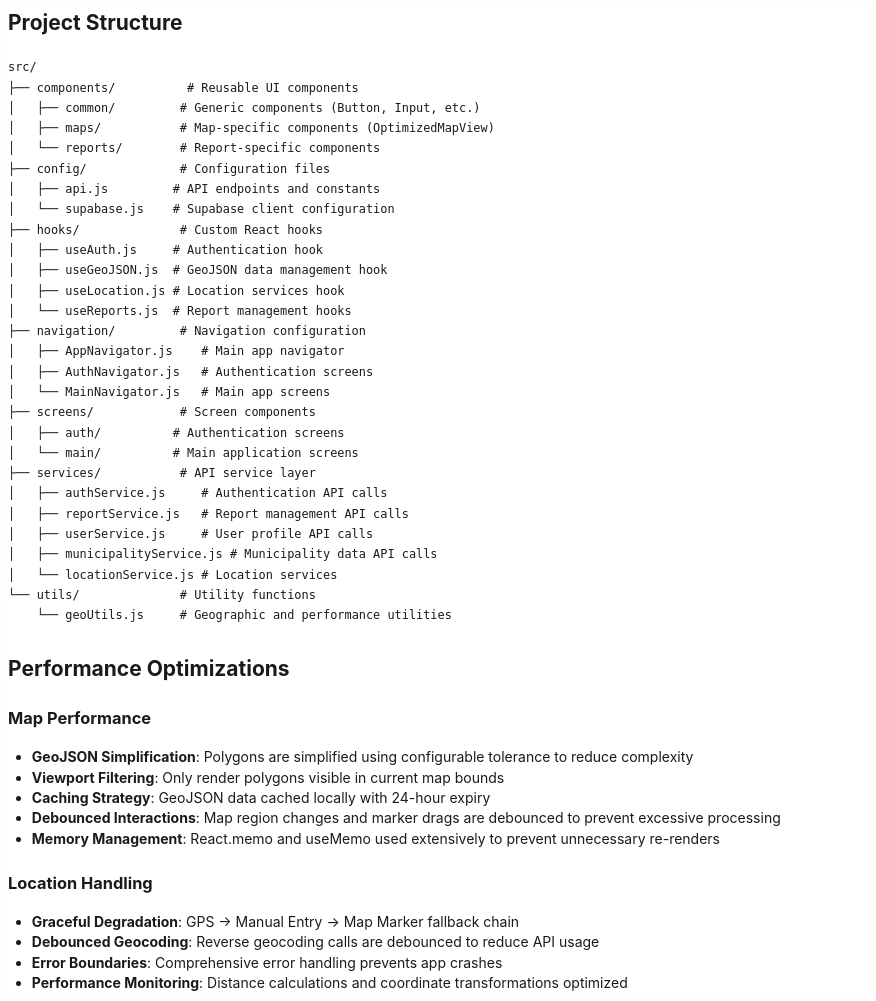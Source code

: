 ## Project Structure

```
src/
├── components/          # Reusable UI components
│   ├── common/         # Generic components (Button, Input, etc.)
│   ├── maps/           # Map-specific components (OptimizedMapView)
│   └── reports/        # Report-specific components
├── config/             # Configuration files
│   ├── api.js         # API endpoints and constants
│   └── supabase.js    # Supabase client configuration
├── hooks/              # Custom React hooks
│   ├── useAuth.js     # Authentication hook
│   ├── useGeoJSON.js  # GeoJSON data management hook
│   ├── useLocation.js # Location services hook
│   └── useReports.js  # Report management hooks
├── navigation/         # Navigation configuration
│   ├── AppNavigator.js    # Main app navigator
│   ├── AuthNavigator.js   # Authentication screens
│   └── MainNavigator.js   # Main app screens
├── screens/            # Screen components
│   ├── auth/          # Authentication screens
│   └── main/          # Main application screens
├── services/           # API service layer
│   ├── authService.js     # Authentication API calls
│   ├── reportService.js   # Report management API calls
│   ├── userService.js     # User profile API calls
│   ├── municipalityService.js # Municipality data API calls
│   └── locationService.js # Location services
└── utils/              # Utility functions
    └── geoUtils.js     # Geographic and performance utilities
```

## Performance Optimizations

### Map Performance
- **GeoJSON Simplification**: Polygons are simplified using configurable tolerance to reduce complexity
- **Viewport Filtering**: Only render polygons visible in current map bounds
- **Caching Strategy**: GeoJSON data cached locally with 24-hour expiry
- **Debounced Interactions**: Map region changes and marker drags are debounced to prevent excessive processing
- **Memory Management**: React.memo and useMemo used extensively to prevent unnecessary re-renders

### Location Handling
- **Graceful Degradation**: GPS → Manual Entry → Map Marker fallback chain
- **Debounced Geocoding**: Reverse geocoding calls are debounced to reduce API usage
- **Error Boundaries**: Comprehensive error handling prevents app crashes
- **Performance Monitoring**: Distance calculations and coordinate transformations optimized
